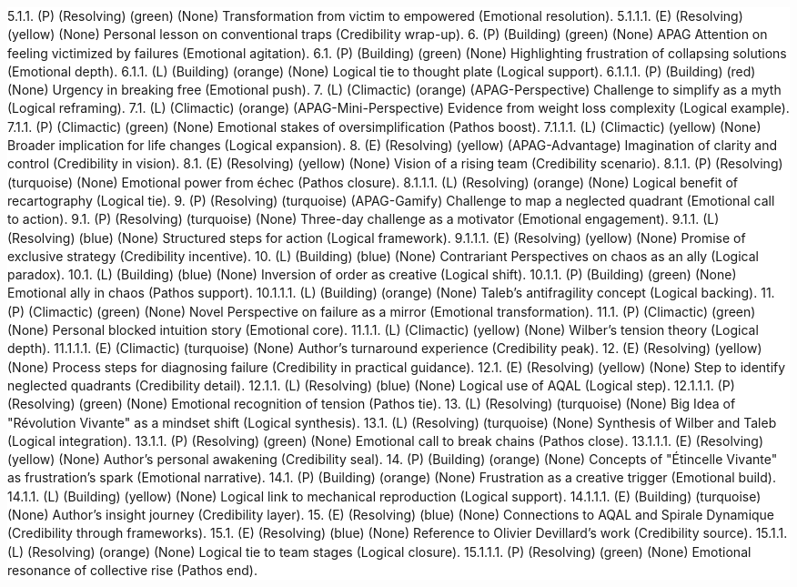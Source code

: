    5.1.1. (P) (Resolving) (green) (None) Transformation from victim to empowered (Emotional resolution).
   5.1.1.1. (E) (Resolving) (yellow) (None) Personal lesson on conventional traps (Credibility wrap-up).
   6. (P) (Building) (green) (None) APAG Attention on feeling victimized by failures (Emotional agitation).
   6.1. (P) (Building) (green) (None) Highlighting frustration of collapsing solutions (Emotional depth).
   6.1.1. (L) (Building) (orange) (None) Logical tie to thought plate (Logical support).
   6.1.1.1. (P) (Building) (red) (None) Urgency in breaking free (Emotional push).
   7. (L) (Climactic) (orange) (APAG-Perspective) Challenge to simplify as a myth (Logical reframing).
   7.1. (L) (Climactic) (orange) (APAG-Mini-Perspective) Evidence from weight loss complexity (Logical example).
   7.1.1. (P) (Climactic) (green) (None) Emotional stakes of oversimplification (Pathos boost).
   7.1.1.1. (L) (Climactic) (yellow) (None) Broader implication for life changes (Logical expansion).
   8. (E) (Resolving) (yellow) (APAG-Advantage) Imagination of clarity and control (Credibility in vision).
   8.1. (E) (Resolving) (yellow) (None) Vision of a rising team (Credibility scenario).
   8.1.1. (P) (Resolving) (turquoise) (None) Emotional power from échec (Pathos closure).
   8.1.1.1. (L) (Resolving) (orange) (None) Logical benefit of recartography (Logical tie).
   9. (P) (Resolving) (turquoise) (APAG-Gamify) Challenge to map a neglected quadrant (Emotional call to action).
   9.1. (P) (Resolving) (turquoise) (None) Three-day challenge as a motivator (Emotional engagement).
   9.1.1. (L) (Resolving) (blue) (None) Structured steps for action (Logical framework).
   9.1.1.1. (E) (Resolving) (yellow) (None) Promise of exclusive strategy (Credibility incentive).
   10. (L) (Building) (blue) (None) Contrariant Perspectives on chaos as an ally (Logical paradox).
   10.1. (L) (Building) (blue) (None) Inversion of order as creative (Logical shift).
   10.1.1. (P) (Building) (green) (None) Emotional ally in chaos (Pathos support).
   10.1.1.1. (L) (Building) (orange) (None) Taleb’s antifragility concept (Logical backing).
   11. (P) (Climactic) (green) (None) Novel Perspective on failure as a mirror (Emotional transformation).
   11.1. (P) (Climactic) (green) (None) Personal blocked intuition story (Emotional core).
   11.1.1. (L) (Climactic) (yellow) (None) Wilber’s tension theory (Logical depth).
   11.1.1.1. (E) (Climactic) (turquoise) (None) Author’s turnaround experience (Credibility peak).
   12. (E) (Resolving) (yellow) (None) Process steps for diagnosing failure (Credibility in practical guidance).
   12.1. (E) (Resolving) (yellow) (None) Step to identify neglected quadrants (Credibility detail).
   12.1.1. (L) (Resolving) (blue) (None) Logical use of AQAL (Logical step).
   12.1.1.1. (P) (Resolving) (green) (None) Emotional recognition of tension (Pathos tie).
   13. (L) (Resolving) (turquoise) (None) Big Idea of "Révolution Vivante" as a mindset shift (Logical synthesis).
   13.1. (L) (Resolving) (turquoise) (None) Synthesis of Wilber and Taleb (Logical integration).
   13.1.1. (P) (Resolving) (green) (None) Emotional call to break chains (Pathos close).
   13.1.1.1. (E) (Resolving) (yellow) (None) Author’s personal awakening (Credibility seal).
   14. (P) (Building) (orange) (None) Concepts of "Étincelle Vivante" as frustration’s spark (Emotional narrative).
   14.1. (P) (Building) (orange) (None) Frustration as a creative trigger (Emotional build).
   14.1.1. (L) (Building) (yellow) (None) Logical link to mechanical reproduction (Logical support).
   14.1.1.1. (E) (Building) (turquoise) (None) Author’s insight journey (Credibility layer).
   15. (E) (Resolving) (blue) (None) Connections to AQAL and Spirale Dynamique (Credibility through frameworks).
   15.1. (E) (Resolving) (blue) (None) Reference to Olivier Devillard’s work (Credibility source).
   15.1.1. (L) (Resolving) (orange) (None) Logical tie to team stages (Logical closure).
   15.1.1.1. (P) (Resolving) (green) (None) Emotional resonance of collective rise (Pathos end).
